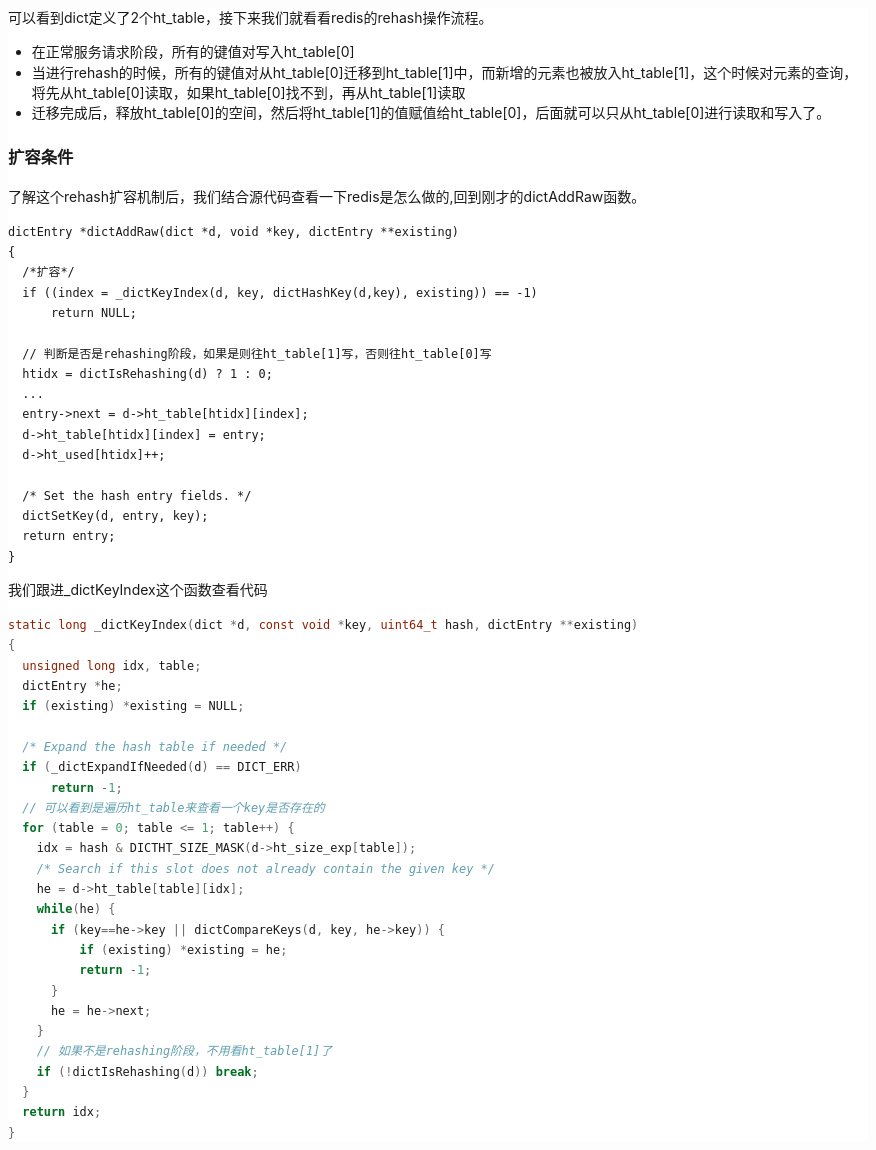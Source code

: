 可以看到dict定义了2个ht_table，接下来我们就看看redis的rehash操作流程。

- 在正常服务请求阶段，所有的键值对写入ht_table[0]
- 当进行rehash的时候，所有的键值对从ht_table[0]迁移到ht_table[1]中，而新增的元素也被放入ht_table[1]，这个时候对元素的查询，将先从ht_table[0]读取，如果ht_table[0]找不到，再从ht_table[1]读取
- 迁移完成后，释放ht_table[0]的空间，然后将ht_table[1]的值赋值给ht_table[0]，后面就可以只从ht_table[0]进行读取和写入了。


### 扩容条件

了解这个rehash扩容机制后，我们结合源代码查看一下redis是怎么做的,回到刚才的dictAddRaw函数。

```
dictEntry *dictAddRaw(dict *d, void *key, dictEntry **existing)
{
  /*扩容*/
  if ((index = _dictKeyIndex(d, key, dictHashKey(d,key), existing)) == -1)
      return NULL;

  // 判断是否是rehashing阶段，如果是则往ht_table[1]写，否则往ht_table[0]写
  htidx = dictIsRehashing(d) ? 1 : 0;
  ...
  entry->next = d->ht_table[htidx][index];
  d->ht_table[htidx][index] = entry;
  d->ht_used[htidx]++;

  /* Set the hash entry fields. */
  dictSetKey(d, entry, key);
  return entry;
}
```

我们跟进_dictKeyIndex这个函数查看代码

``` dict.c
static long _dictKeyIndex(dict *d, const void *key, uint64_t hash, dictEntry **existing)
{
  unsigned long idx, table;
  dictEntry *he;
  if (existing) *existing = NULL;

  /* Expand the hash table if needed */
  if (_dictExpandIfNeeded(d) == DICT_ERR)
      return -1;
  // 可以看到是遍历ht_table来查看一个key是否存在的
  for (table = 0; table <= 1; table++) {
    idx = hash & DICTHT_SIZE_MASK(d->ht_size_exp[table]);
    /* Search if this slot does not already contain the given key */
    he = d->ht_table[table][idx];
    while(he) {
      if (key==he->key || dictCompareKeys(d, key, he->key)) {
          if (existing) *existing = he;
          return -1;
      }
      he = he->next;
    }
    // 如果不是rehashing阶段，不用看ht_table[1]了
    if (!dictIsRehashing(d)) break;
  }
  return idx;
}
```
